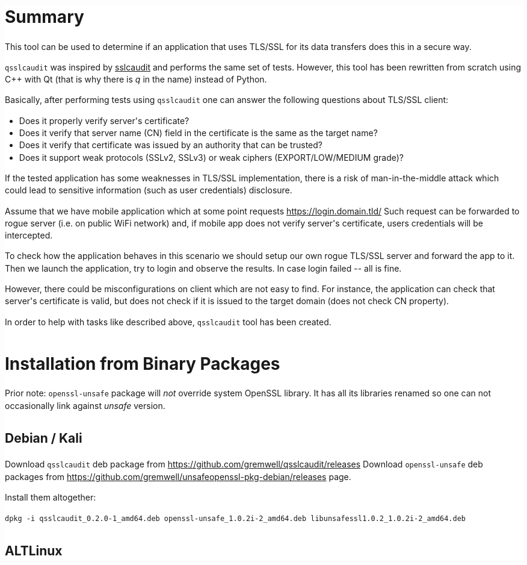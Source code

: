# Summary

This tool can be used to determine if an application that uses TLS/SSL for its data transfers does this in a secure way.

`qsslcaudit` was inspired by [sslcaudit](https://github.com/grwl/sslcaudit.git) and performs the same set of tests. However, this tool has been rewritten from scratch using C++ with Qt (that is why there is *q* in the name) instead of Python.

Basically, after performing tests using `qsslcaudit` one can answer the following questions about TLS/SSL client:

* Does it properly verify server's certificate?
* Does it verify that server name (CN) field in the certificate is the same as the target name?
* Does it verify that certificate was issued by an authority that can be trusted?
* Does it support weak protocols (SSLv2, SSLv3) or weak ciphers (EXPORT/LOW/MEDIUM grade)?

If the tested application has some weaknesses in TLS/SSL implementation, there is a risk of man-in-the-middle attack which could lead to sensitive information (such as user credentials) disclosure.

Assume that we have mobile application which at some point requests https://login.domain.tld/ Such request can be forwarded to rogue server (i.e. on public WiFi network) and, if mobile app does not verify server's certificate, users credentials will be intercepted.

To check how the application behaves in this scenario we should setup our own rogue TLS/SSL server and forward the app to it. Then we launch the application, try to login and observe the results. In case login failed -- all is fine.

However, there could be misconfigurations on client which are not easy to find. For instance, the application can check that server's certificate is valid, but does not check if it is issued to the target domain (does not check CN property).

In order to help with tasks like described above, `qsslcaudit` tool has been created.

# Installation from Binary Packages

Prior note: `openssl-unsafe` package will *not* override system OpenSSL library. It has all its libraries renamed so one can not occasionally link against *unsafe* version.

## Debian / Kali

Download `qsslcaudit` deb package from https://github.com/gremwell/qsslcaudit/releases
Download `openssl-unsafe` deb packages from https://github.com/gremwell/unsafeopenssl-pkg-debian/releases page.

Install them altogether:
```
dpkg -i qsslcaudit_0.2.0-1_amd64.deb openssl-unsafe_1.0.2i-2_amd64.deb libunsafessl1.0.2_1.0.2i-2_amd64.deb
```

## ALTLinux
